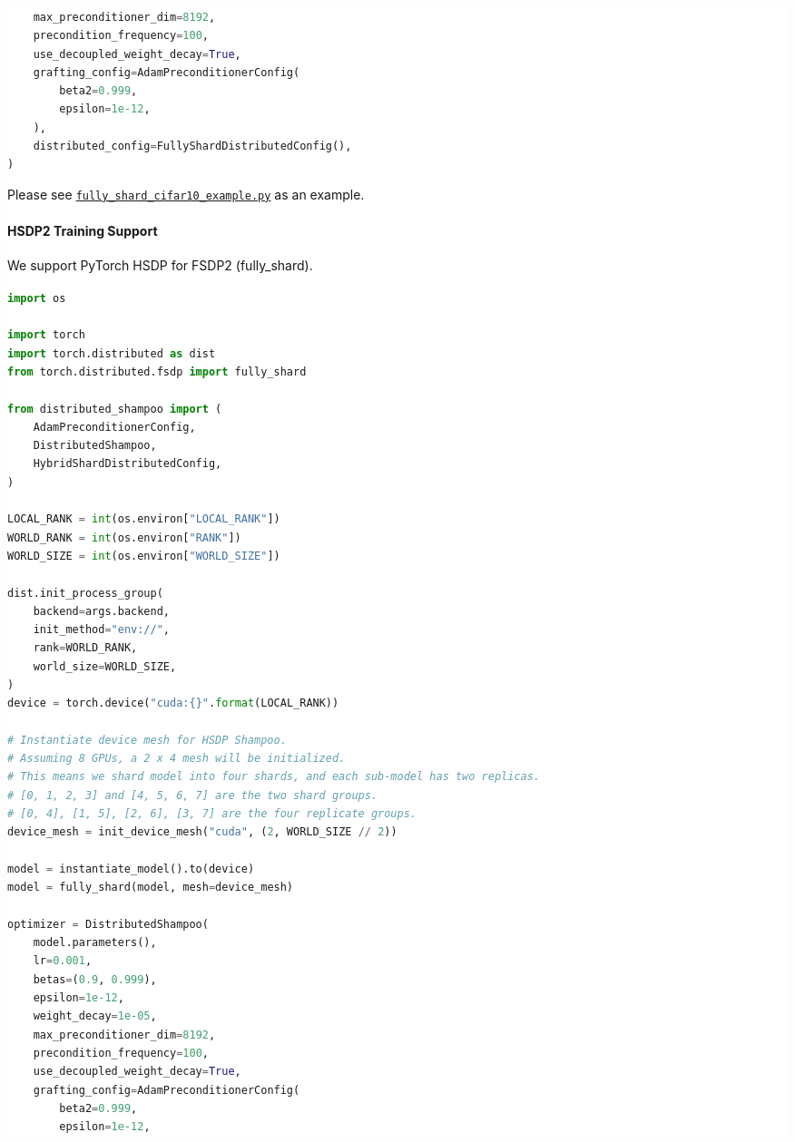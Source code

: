 ```python
    max_preconditioner_dim=8192,
    precondition_frequency=100,
    use_decoupled_weight_decay=True,
    grafting_config=AdamPreconditionerConfig(
        beta2=0.999,
        epsilon=1e-12,
    ),
    distributed_config=FullyShardDistributedConfig(),
)
```

Please see [`fully_shard_cifar10_example.py`](https://github.com/facebookresearch/optimizers/blob/main/distributed_shampoo/examples/fully_shard_cifar10_example.py) as an example.

#### HSDP2 Training Support

We support PyTorch HSDP for FSDP2 (fully_shard).

```python
import os

import torch
import torch.distributed as dist
from torch.distributed.fsdp import fully_shard

from distributed_shampoo import (
    AdamPreconditionerConfig,
    DistributedShampoo,
    HybridShardDistributedConfig,
)

LOCAL_RANK = int(os.environ["LOCAL_RANK"])
WORLD_RANK = int(os.environ["RANK"])
WORLD_SIZE = int(os.environ["WORLD_SIZE"])

dist.init_process_group(
    backend=args.backend,
    init_method="env://",
    rank=WORLD_RANK,
    world_size=WORLD_SIZE,
)
device = torch.device("cuda:{}".format(LOCAL_RANK))

# Instantiate device mesh for HSDP Shampoo.
# Assuming 8 GPUs, a 2 x 4 mesh will be initialized.
# This means we shard model into four shards, and each sub-model has two replicas.
# [0, 1, 2, 3] and [4, 5, 6, 7] are the two shard groups.
# [0, 4], [1, 5], [2, 6], [3, 7] are the four replicate groups.
device_mesh = init_device_mesh("cuda", (2, WORLD_SIZE // 2))

model = instantiate_model().to(device)
model = fully_shard(model, mesh=device_mesh)

optimizer = DistributedShampoo(
    model.parameters(),
    lr=0.001,
    betas=(0.9, 0.999),
    epsilon=1e-12,
    weight_decay=1e-05,
    max_preconditioner_dim=8192,
    precondition_frequency=100,
    use_decoupled_weight_decay=True,
    grafting_config=AdamPreconditionerConfig(
        beta2=0.999,
        epsilon=1e-12,
```